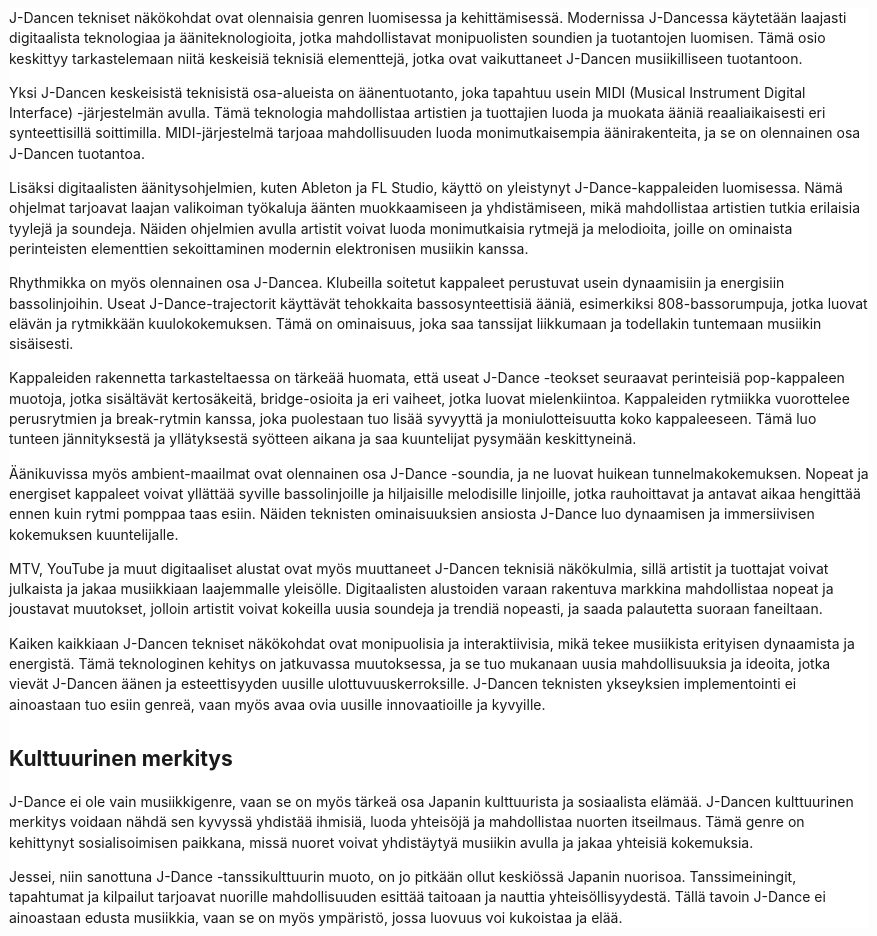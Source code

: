 
J-Dancen tekniset näkökohdat ovat olennaisia genren luomisessa ja kehittämisessä. Modernissa J-Dancessa käytetään laajasti digitaalista teknologiaa ja ääniteknologioita, jotka mahdollistavat monipuolisten soundien ja tuotantojen luomisen. Tämä osio keskittyy tarkastelemaan niitä keskeisiä teknisiä elementtejä, jotka ovat vaikuttaneet J-Dancen musiikilliseen tuotantoon.

Yksi J-Dancen keskeisistä teknisistä osa-alueista on äänentuotanto, joka tapahtuu usein MIDI (Musical Instrument Digital Interface) -järjestelmän avulla. Tämä teknologia mahdollistaa artistien ja tuottajien luoda ja muokata ääniä reaaliaikaisesti eri synteettisillä soittimilla. MIDI-järjestelmä tarjoaa mahdollisuuden luoda monimutkaisempia äänirakenteita, ja se on olennainen osa J-Dancen tuotantoa.

Lisäksi digitaalisten äänitysohjelmien, kuten Ableton ja FL Studio, käyttö on yleistynyt J-Dance-kappaleiden luomisessa. Nämä ohjelmat tarjoavat laajan valikoiman työkaluja äänten muokkaamiseen ja yhdistämiseen, mikä mahdollistaa artistien tutkia erilaisia tyylejä ja soundeja. Näiden ohjelmien avulla artistit voivat luoda monimutkaisia rytmejä ja melodioita, joille on ominaista perinteisten elementtien sekoittaminen modernin elektronisen musiikin kanssa.

Rhythmikka on myös olennainen osa J-Dancea. Klubeilla soitetut kappaleet perustuvat usein dynaamisiin ja energisiin bassolinjoihin. Useat J-Dance-trajectorit käyttävät tehokkaita bassosynteettisiä ääniä, esimerkiksi 808-bassorumpuja, jotka luovat elävän ja rytmikkään kuulokokemuksen. Tämä on ominaisuus, joka saa tanssijat liikkumaan ja todellakin tuntemaan musiikin sisäisesti.

Kappaleiden rakennetta tarkasteltaessa on tärkeää huomata, että useat J-Dance -teokset seuraavat perinteisiä pop-kappaleen muotoja, jotka sisältävät kertosäkeitä, bridge-osioita ja eri vaiheet, jotka luovat mielenkiintoa. Kappaleiden rytmiikka vuorottelee perusrytmien ja break-rytmin kanssa, joka puolestaan tuo lisää syvyyttä ja moniulotteisuutta koko kappaleeseen. Tämä luo tunteen jännityksestä ja yllätyksestä syötteen aikana ja saa kuuntelijat pysymään keskittyneinä.

Äänikuvissa myös ambient-maailmat ovat olennainen osa J-Dance -soundia, ja ne luovat huikean tunnelmakokemuksen. Nopeat ja energiset kappaleet voivat yllättää syville bassolinjoille ja hiljaisille melodisille linjoille, jotka rauhoittavat ja antavat aikaa hengittää ennen kuin rytmi pomppaa taas esiin. Näiden teknisten ominaisuuksien ansiosta J-Dance luo dynaamisen ja immersiivisen kokemuksen kuuntelijalle.

MTV, YouTube ja muut digitaaliset alustat ovat myös muuttaneet J-Dancen teknisiä näkökulmia, sillä artistit ja tuottajat voivat julkaista ja jakaa musiikkiaan laajemmalle yleisölle. Digitaalisten alustoiden varaan rakentuva markkina mahdollistaa nopeat ja joustavat muutokset, jolloin artistit voivat kokeilla uusia soundeja ja trendiä nopeasti, ja saada palautetta suoraan faneiltaan.

Kaiken kaikkiaan J-Dancen tekniset näkökohdat ovat monipuolisia ja interaktiivisia, mikä tekee musiikista erityisen dynaamista ja energistä. Tämä teknologinen kehitys on jatkuvassa muutoksessa, ja se tuo mukanaan uusia mahdollisuuksia ja ideoita, jotka vievät J-Dancen äänen ja esteettisyyden uusille ulottuvuuskerroksille. J-Dancen teknisten ykseyksien implementointi ei ainoastaan tuo esiin genreä, vaan myös avaa ovia uusille innovaatioille ja kyvyille.


## Kulttuurinen merkitys


J-Dance ei ole vain musiikkigenre, vaan se on myös tärkeä osa Japanin kulttuurista ja sosiaalista elämää. J-Dancen kulttuurinen merkitys voidaan nähdä sen kyvyssä yhdistää ihmisiä, luoda yhteisöjä ja mahdollistaa nuorten itseilmaus. Tämä genre on kehittynyt sosialisoimisen paikkana, missä nuoret voivat yhdistäytyä musiikin avulla ja jakaa yhteisiä kokemuksia.

Jessei, niin sanottuna J-Dance -tanssikulttuurin muoto, on jo pitkään ollut keskiössä Japanin nuorisoa. Tanssimeiningit, tapahtumat ja kilpailut tarjoavat nuorille mahdollisuuden esittää taitoaan ja nauttia yhteisöllisyydestä. Tällä tavoin J-Dance ei ainoastaan edusta musiikkia, vaan se on myös ympäristö, jossa luovuus voi kukoistaa ja elää.
